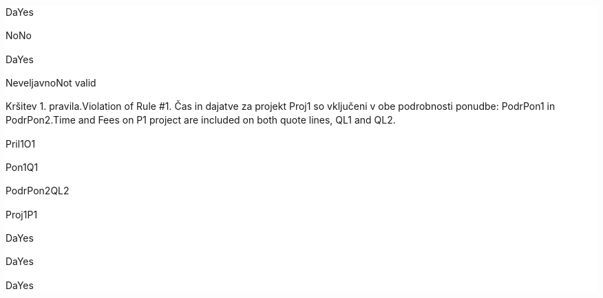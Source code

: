 <span data-ttu-id="8a22f-202">Da</span><span class="sxs-lookup"><span data-stu-id="8a22f-202">Yes</span></span> </p>
            </td>
            <td width="48" valign="top">
                <p>
<span data-ttu-id="8a22f-203">No</span><span class="sxs-lookup"><span data-stu-id="8a22f-203">No</span></span> </p>
            </td>
            <td width="42" valign="top">
                <p>
<span data-ttu-id="8a22f-204">Da</span><span class="sxs-lookup"><span data-stu-id="8a22f-204">Yes</span></span> </p>
            </td>
            <td width="54" rowspan="2" valign="top">
                <p>
<span data-ttu-id="8a22f-205">Neveljavno</span><span class="sxs-lookup"><span data-stu-id="8a22f-205">Not valid</span></span> </p>
            </td>
            <td width="308" rowspan="2" valign="top">
                <p>
<span data-ttu-id="8a22f-206">Kršitev 1. pravila.</span><span class="sxs-lookup"><span data-stu-id="8a22f-206">Violation of Rule #1.</span></span> <span data-ttu-id="8a22f-207">Čas in dajatve za projekt Proj1 so vključeni v obe podrobnosti ponudbe: PodrPon1 in PodrPon2.</span><span class="sxs-lookup"><span data-stu-id="8a22f-207">Time and Fees on P1 project are included on both quote lines, QL1 and QL2.</span></span>
                </p>
            </td>
        </tr>
        <tr>
            <td width="61" valign="top">
                <p>
<span data-ttu-id="8a22f-208">Pril1</span><span class="sxs-lookup"><span data-stu-id="8a22f-208">O1</span></span> </p>
            </td>
            <td width="41" valign="top">
                <p>
<span data-ttu-id="8a22f-209">Pon1</span><span class="sxs-lookup"><span data-stu-id="8a22f-209">Q1</span></span> </p>
            </td>
            <td width="42" valign="top">
                <p>
<span data-ttu-id="8a22f-210">PodrPon2</span><span class="sxs-lookup"><span data-stu-id="8a22f-210">QL2</span></span> </p>
            </td>
            <td width="42" valign="top">
                <p>
<span data-ttu-id="8a22f-211">Proj1</span><span class="sxs-lookup"><span data-stu-id="8a22f-211">P1</span></span> </p>
            </td>
            <td width="48" valign="top">
                <p>
<span data-ttu-id="8a22f-212">Da</span><span class="sxs-lookup"><span data-stu-id="8a22f-212">Yes</span></span> </p>
            </td>
            <td width="48" valign="top">
                <p>
<span data-ttu-id="8a22f-213">Da</span><span class="sxs-lookup"><span data-stu-id="8a22f-213">Yes</span></span> </p>
            </td>
            <td width="42" valign="top">
                <p>
<span data-ttu-id="8a22f-214">Da</span><span class="sxs-lookup"><span data-stu-id="8a22f-214">Yes</span></span> </p>
            </td>